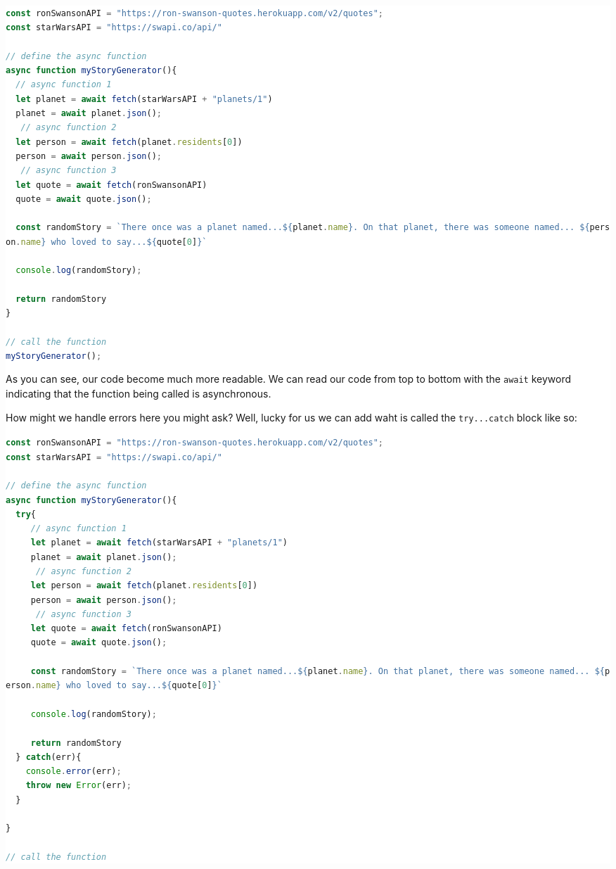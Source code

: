 ```js
const ronSwansonAPI = "https://ron-swanson-quotes.herokuapp.com/v2/quotes";
const starWarsAPI = "https://swapi.co/api/"

// define the async function
async function myStoryGenerator(){
  // async function 1
  let planet = await fetch(starWarsAPI + "planets/1")
  planet = await planet.json();
   // async function 2
  let person = await fetch(planet.residents[0])
  person = await person.json();
   // async function 3
  let quote = await fetch(ronSwansonAPI)
  quote = await quote.json();

  const randomStory = `There once was a planet named...${planet.name}. On that planet, there was someone named... ${person.name} who loved to say...${quote[0]}`

  console.log(randomStory);

  return randomStory
}

// call the function
myStoryGenerator();
```

As you can see, our code become much more readable. We can read our code from top to bottom with the `await` keyword indicating that the function being called is asynchronous. 

How might we handle errors here you might ask? Well, lucky for us we can add waht is called the `try...catch` block like so:


```js
const ronSwansonAPI = "https://ron-swanson-quotes.herokuapp.com/v2/quotes";
const starWarsAPI = "https://swapi.co/api/"

// define the async function
async function myStoryGenerator(){
  try{
     // async function 1
     let planet = await fetch(starWarsAPI + "planets/1")
     planet = await planet.json();
      // async function 2
     let person = await fetch(planet.residents[0])
     person = await person.json();
      // async function 3
     let quote = await fetch(ronSwansonAPI)
     quote = await quote.json();

     const randomStory = `There once was a planet named...${planet.name}. On that planet, there was someone named... ${person.name} who loved to say...${quote[0]}`

     console.log(randomStory);

     return randomStory
  } catch(err){
    console.error(err);
    throw new Error(err);
  }
  
}

// call the function
```